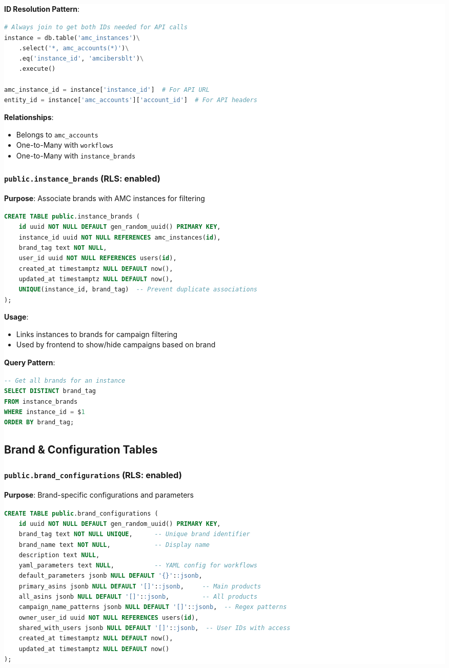 **ID Resolution Pattern**:
```python
# Always join to get both IDs needed for API calls
instance = db.table('amc_instances')\
    .select('*, amc_accounts(*)')\
    .eq('instance_id', 'amcibersblt')\
    .execute()

amc_instance_id = instance['instance_id']  # For API URL
entity_id = instance['amc_accounts']['account_id']  # For API headers
```

**Relationships**:
- Belongs to `amc_accounts`
- One-to-Many with `workflows`
- One-to-Many with `instance_brands`

### `public.instance_brands` (RLS: enabled)
**Purpose**: Associate brands with AMC instances for filtering

```sql
CREATE TABLE public.instance_brands (
    id uuid NOT NULL DEFAULT gen_random_uuid() PRIMARY KEY,
    instance_id uuid NOT NULL REFERENCES amc_instances(id),
    brand_tag text NOT NULL,
    user_id uuid NOT NULL REFERENCES users(id),
    created_at timestamptz NULL DEFAULT now(),
    updated_at timestamptz NULL DEFAULT now(),
    UNIQUE(instance_id, brand_tag)  -- Prevent duplicate associations
);
```

**Usage**:
- Links instances to brands for campaign filtering
- Used by frontend to show/hide campaigns based on brand

**Query Pattern**:
```sql
-- Get all brands for an instance
SELECT DISTINCT brand_tag 
FROM instance_brands 
WHERE instance_id = $1
ORDER BY brand_tag;
```

## Brand & Configuration Tables

### `public.brand_configurations` (RLS: enabled)
**Purpose**: Brand-specific configurations and parameters

```sql
CREATE TABLE public.brand_configurations (
    id uuid NOT NULL DEFAULT gen_random_uuid() PRIMARY KEY,
    brand_tag text NOT NULL UNIQUE,      -- Unique brand identifier
    brand_name text NOT NULL,            -- Display name
    description text NULL,
    yaml_parameters text NULL,           -- YAML config for workflows
    default_parameters jsonb NULL DEFAULT '{}'::jsonb,
    primary_asins jsonb NULL DEFAULT '[]'::jsonb,     -- Main products
    all_asins jsonb NULL DEFAULT '[]'::jsonb,         -- All products
    campaign_name_patterns jsonb NULL DEFAULT '[]'::jsonb,  -- Regex patterns
    owner_user_id uuid NOT NULL REFERENCES users(id),
    shared_with_users jsonb NULL DEFAULT '[]'::jsonb,  -- User IDs with access
    created_at timestamptz NULL DEFAULT now(),
    updated_at timestamptz NULL DEFAULT now()
);
```